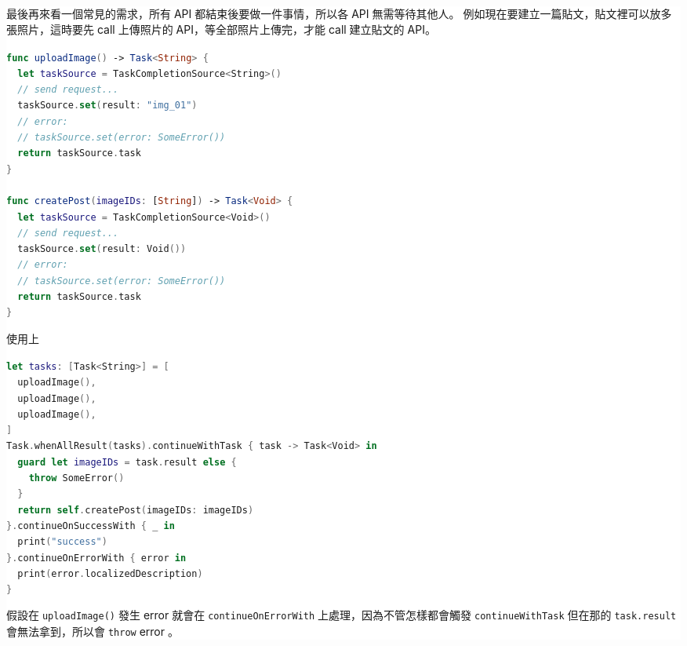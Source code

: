 最後再來看一個常見的需求，所有 API 都結束後要做一件事情，所以各 API 無需等待其他人。
例如現在要建立一篇貼文，貼文裡可以放多張照片，這時要先 call 上傳照片的 API，等全部照片上傳完，才能 call 建立貼文的 API。

```swift
func uploadImage() -> Task<String> {
  let taskSource = TaskCompletionSource<String>()
  // send request...
  taskSource.set(result: "img_01")
  // error:
  // taskSource.set(error: SomeError())
  return taskSource.task
}

func createPost(imageIDs: [String]) -> Task<Void> {
  let taskSource = TaskCompletionSource<Void>()
  // send request...
  taskSource.set(result: Void())
  // error:
  // taskSource.set(error: SomeError())
  return taskSource.task
}
```
使用上
```swift
let tasks: [Task<String>] = [
  uploadImage(),
  uploadImage(),
  uploadImage(),
]
Task.whenAllResult(tasks).continueWithTask { task -> Task<Void> in
  guard let imageIDs = task.result else {
    throw SomeError()
  }
  return self.createPost(imageIDs: imageIDs)
}.continueOnSuccessWith { _ in
  print("success")
}.continueOnErrorWith { error in
  print(error.localizedDescription)
}
```
假設在 `uploadImage()` 發生 error 就會在 `continueOnErrorWith` 上處理，因為不管怎樣都會觸發 `continueWithTask` 但在那的 `task.result` 會無法拿到，所以會 `throw` error 。

